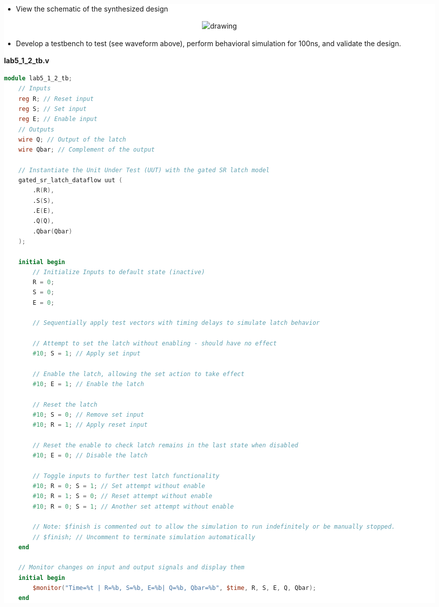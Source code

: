 ```verilog

```
* View the schematic of the synthesized design

<div align=center><img src="imgs/v1/34.png" alt="drawing" width="600"/></div>

* Develop a testbench to test (see waveform above), perform behavioral simulation for 100ns, and
validate the design. 

**lab5_1_2_tb.v**
```verilog
module lab5_1_2_tb;
    // Inputs
    reg R; // Reset input
    reg S; // Set input
    reg E; // Enable input
    // Outputs
    wire Q; // Output of the latch
    wire Qbar; // Complement of the output

    // Instantiate the Unit Under Test (UUT) with the gated SR latch model
    gated_sr_latch_dataflow uut (
        .R(R), 
        .S(S), 
        .E(E), 
        .Q(Q), 
        .Qbar(Qbar)
    );

    initial begin
        // Initialize Inputs to default state (inactive)
        R = 0;
        S = 0;
        E = 0;

        // Sequentially apply test vectors with timing delays to simulate latch behavior

        // Attempt to set the latch without enabling - should have no effect
        #10; S = 1; // Apply set input
        
        // Enable the latch, allowing the set action to take effect
        #10; E = 1; // Enable the latch
        
        // Reset the latch
        #10; S = 0; // Remove set input
        #10; R = 1; // Apply reset input
        
        // Reset the enable to check latch remains in the last state when disabled
        #10; E = 0; // Disable the latch
        
        // Toggle inputs to further test latch functionality
        #10; R = 0; S = 1; // Set attempt without enable
        #10; R = 1; S = 0; // Reset attempt without enable
        #10; R = 0; S = 1; // Another set attempt without enable
        
        // Note: $finish is commented out to allow the simulation to run indefinitely or be manually stopped.
        // $finish; // Uncomment to terminate simulation automatically
    end

    // Monitor changes on input and output signals and display them
    initial begin
        $monitor("Time=%t | R=%b, S=%b, E=%b| Q=%b, Qbar=%b", $time, R, S, E, Q, Qbar);
    end
```